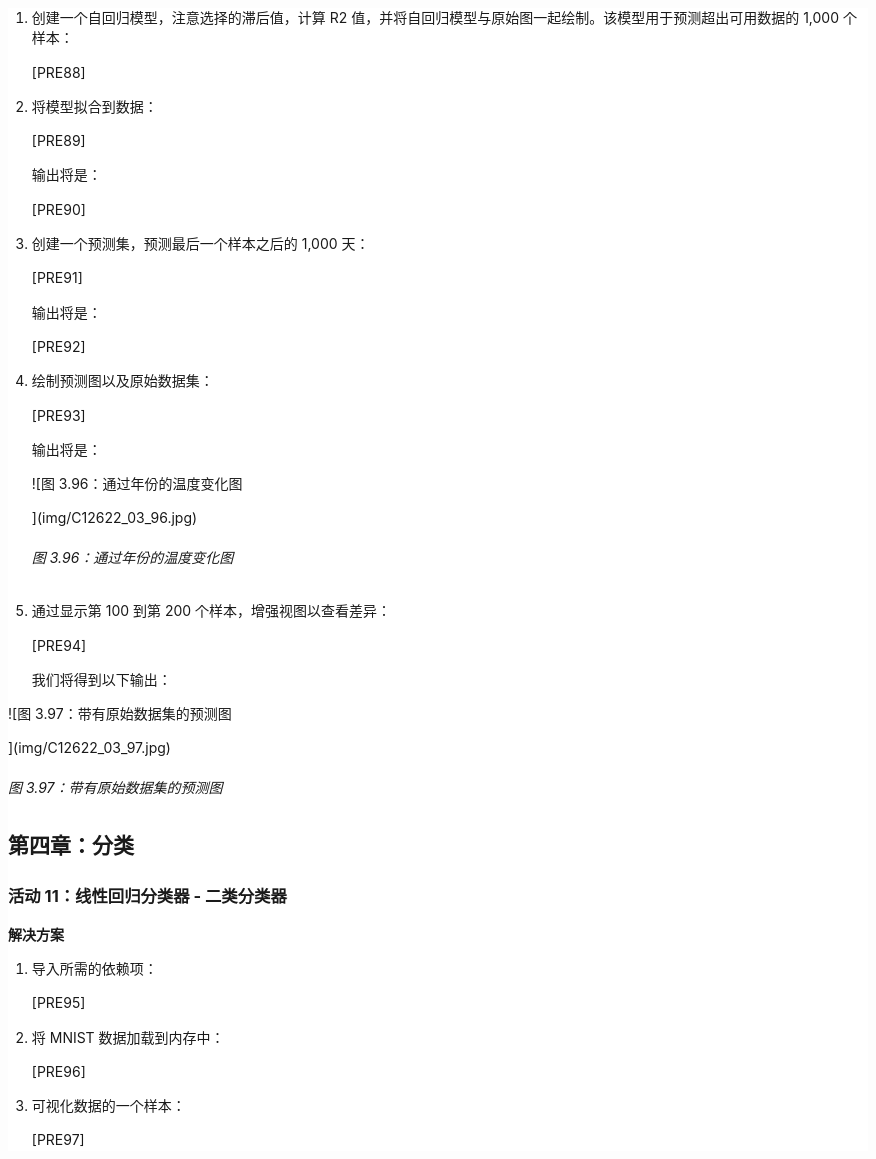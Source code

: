 1.  创建一个自回归模型，注意选择的滞后值，计算 R2 值，并将自回归模型与原始图一起绘制。该模型用于预测超出可用数据的 1,000 个样本：

    [PRE88]

1.  将模型拟合到数据：

    [PRE89]

    输出将是：

    [PRE90]

1.  创建一个预测集，预测最后一个样本之后的 1,000 天：

    [PRE91]

    输出将是：

    [PRE92]

1.  绘制预测图以及原始数据集：

    [PRE93]

    输出将是：

    ![图 3.96：通过年份的温度变化图

    ](img/C12622_03_96.jpg)

    ###### 图 3.96：通过年份的温度变化图

1.  通过显示第 100 到第 200 个样本，增强视图以查看差异：

    [PRE94]

    我们将得到以下输出：

![图 3.97：带有原始数据集的预测图

](img/C12622_03_97.jpg)

###### 图 3.97：带有原始数据集的预测图

## 第四章：分类

### 活动 11：线性回归分类器 - 二类分类器

**解决方案**

1.  导入所需的依赖项：

    [PRE95]

1.  将 MNIST 数据加载到内存中：

    [PRE96]

1.  可视化数据的一个样本：

    [PRE97]
